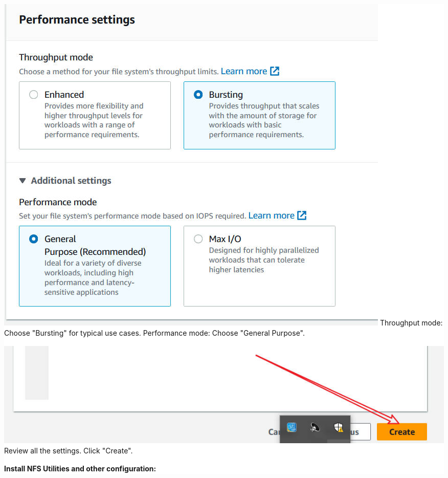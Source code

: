 ![alt text](Images/39.choose-burstind-general.jpg)
Throughput mode: Choose "Bursting" for typical use cases. Performance mode: Choose "General Purpose".


![alt text](Images/41.review-create.jpg)
Review all the settings.
Click "Create".


**Install NFS Utilities and other configuration:**
